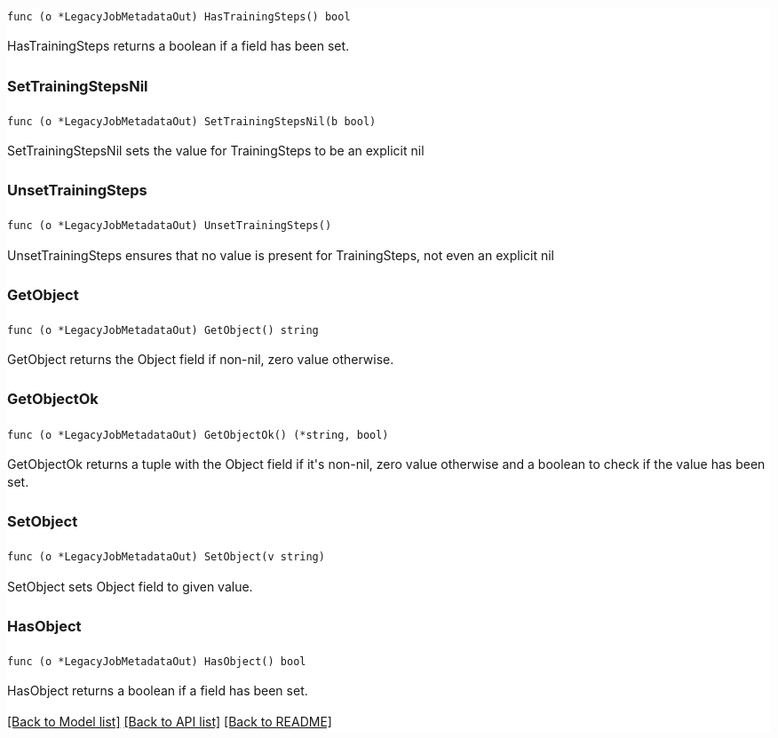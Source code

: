 `func (o *LegacyJobMetadataOut) HasTrainingSteps() bool`

HasTrainingSteps returns a boolean if a field has been set.

### SetTrainingStepsNil

`func (o *LegacyJobMetadataOut) SetTrainingStepsNil(b bool)`

 SetTrainingStepsNil sets the value for TrainingSteps to be an explicit nil

### UnsetTrainingSteps
`func (o *LegacyJobMetadataOut) UnsetTrainingSteps()`

UnsetTrainingSteps ensures that no value is present for TrainingSteps, not even an explicit nil
### GetObject

`func (o *LegacyJobMetadataOut) GetObject() string`

GetObject returns the Object field if non-nil, zero value otherwise.

### GetObjectOk

`func (o *LegacyJobMetadataOut) GetObjectOk() (*string, bool)`

GetObjectOk returns a tuple with the Object field if it's non-nil, zero value otherwise
and a boolean to check if the value has been set.

### SetObject

`func (o *LegacyJobMetadataOut) SetObject(v string)`

SetObject sets Object field to given value.

### HasObject

`func (o *LegacyJobMetadataOut) HasObject() bool`

HasObject returns a boolean if a field has been set.


[[Back to Model list]](../README.md#documentation-for-models) [[Back to API list]](../README.md#documentation-for-api-endpoints) [[Back to README]](../README.md)


